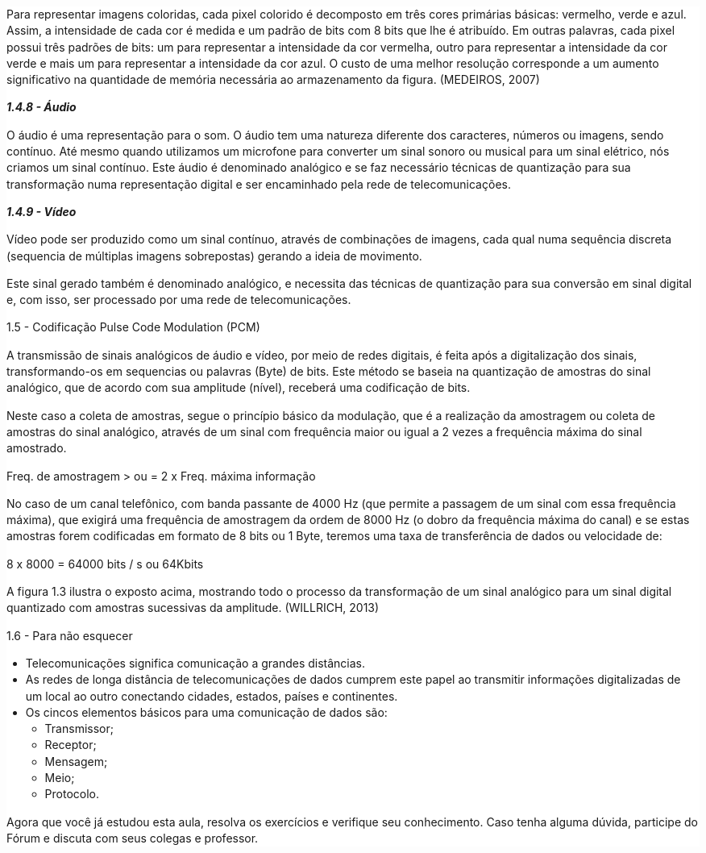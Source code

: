 Para representar imagens coloridas, cada pixel colorido é decomposto em três cores primárias básicas: vermelho, verde e azul. Assim, a intensidade de cada cor é medida e um padrão de bits com 8 bits que lhe é atribuído. Em outras palavras, cada pixel possui três padrões de bits: um para representar a intensidade da cor vermelha, outro para representar a intensidade da cor verde e mais um para representar a intensidade da cor azul. O custo de uma melhor resolução corresponde a um aumento significativo na quantidade de memória necessária ao armazenamento da figura. (MEDEIROS, 2007)

_**1.4.8 - Áudio**_

O áudio é uma representação para o som. O áudio tem uma natureza diferente dos caracteres, números ou imagens, sendo contínuo. Até mesmo quando utilizamos um microfone para converter um sinal sonoro ou musical para um sinal elétrico, nós criamos um sinal contínuo. Este áudio é denominado analógico e se faz necessário técnicas de quantização para sua transformação numa representação digital e ser encaminhado pela rede de telecomunicações.

_**1.4.9 - Vídeo**_

Vídeo pode ser produzido como um sinal contínuo, através de combinações de imagens, cada qual numa sequência discreta (sequencia de múltiplas imagens sobrepostas) gerando a ideia de movimento.

Este sinal gerado também é denominado analógico, e necessita das técnicas de quantização para sua conversão em sinal digital e, com isso, ser processado por uma rede de telecomunicações.

1.5 - Codificação Pulse Code Modulation (PCM)

A transmissão de sinais analógicos de áudio e vídeo, por meio de redes digitais, é feita após a digitalização dos sinais, transformando-os em sequencias ou palavras (Byte) de bits. Este método se baseia na quantização de amostras do sinal analógico, que de acordo com sua amplitude (nível), receberá uma codificação de bits.

Neste caso a coleta de amostras, segue o princípio básico da modulação, que é a realização da amostragem ou coleta de amostras do sinal analógico, através de um sinal com frequência maior ou igual a 2 vezes a frequência máxima do sinal amostrado.

Freq. de amostragem > ou = 2 x Freq. máxima informação

No caso de um canal telefônico, com banda passante de 4000 Hz (que permite a passagem de um sinal com essa frequência máxima), que exigirá uma frequência de amostragem da ordem de 8000 Hz (o dobro da frequência máxima do canal) e se estas amostras forem codificadas em formato de 8 bits ou 1 Byte, teremos uma taxa de transferência de dados ou velocidade de:

8 x 8000 = 64000 bits / s ou 64Kbits

A figura 1.3 ilustra o exposto acima, mostrando todo o processo da transformação de um sinal analógico para um sinal digital quantizado com amostras sucessivas da amplitude. (WILLRICH, 2013)

1.6 - Para não esquecer

- Telecomunicações significa comunicação a grandes distâncias.
- As redes de longa distância de telecomunicações de dados cumprem este papel ao transmitir informações digitalizadas de um local ao outro conectando cidades, estados, países e continentes.
- Os cincos elementos básicos para uma comunicação de dados são:
    - Transmissor;
    - Receptor;
    - Mensagem;
    - Meio;
    - Protocolo.

Agora que você já estudou esta aula, resolva os exercícios e verifique seu conhecimento. Caso tenha alguma dúvida, participe do Fórum e discuta com seus colegas e professor.